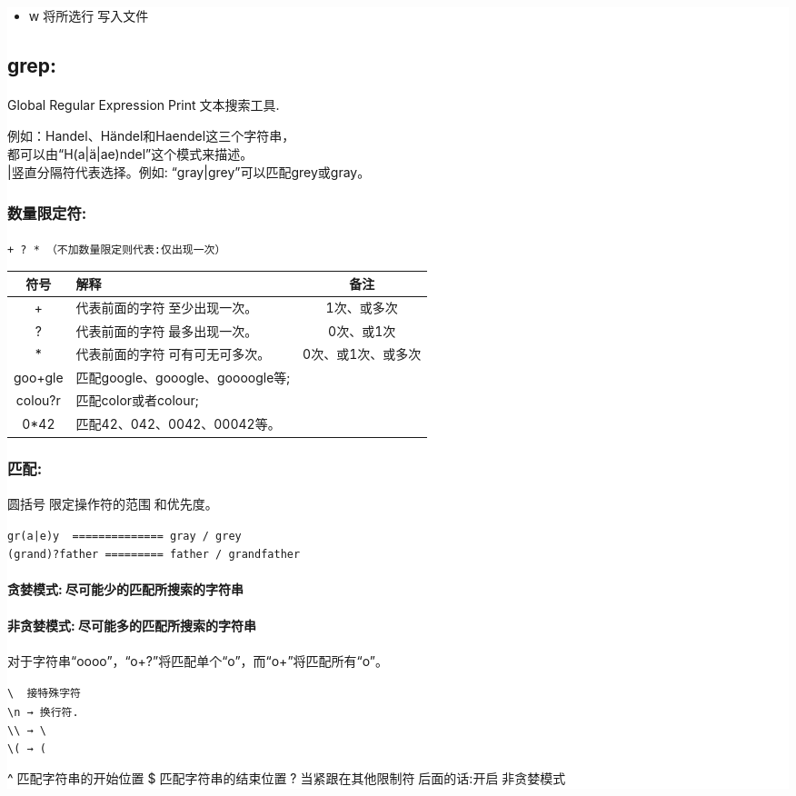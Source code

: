 

- w 将所选行 写入文件
	  



## grep:
Global Regular Expression Print  文本搜索工具.  



例如：Handel、Händel和Haendel这三个字符串，  
都可以由“H(a|ä|ae)ndel”这个模式来描述。  
|竖直分隔符代表选择。例如: “gray|grey”可以匹配grey或gray。

### 数量限定符:
	+ ? * （不加数量限定则代表:仅出现一次）


|     符号  |    解释                                      |       备注          |
|:--------:|:-------------------------------------------- |:------------------:|
| +        | 代表前面的字符 至少出现一次。                       | 1次、或多次          |
| ?        | 代表前面的字符 最多出现一次。                     | 0次、或1次          |
| \*        | 代表前面的字符 可有可无可多次。                   | 0次、或1次、或多次    |
| goo+gle  | 匹配google、gooogle、goooogle等;               |                    |
| colou?r  | 匹配color或者colour;                           |                    |
| 0\*42     | 匹配42、042、0042、00042等。                    |                    |





### 匹配:
圆括号 限定操作符的范围     和优先度。

	gr(a|e)y  ============== gray / grey
	(grand)?father ========= father / grandfather


#### 贪婪模式: 尽可能少的匹配所搜索的字符串
#### 非贪婪模式: 尽可能多的匹配所搜索的字符串
对于字符串“oooo”，“o+?”将匹配单个“o”，而“o+”将匹配所有“o”。



	\  接特殊字符
	\n → 换行符.
	\\ → \
	\( → (



^ 匹配字符串的开始位置
$ 匹配字符串的结束位置
?  当紧跟在其他限制符 后面的话:开启 非贪婪模式
